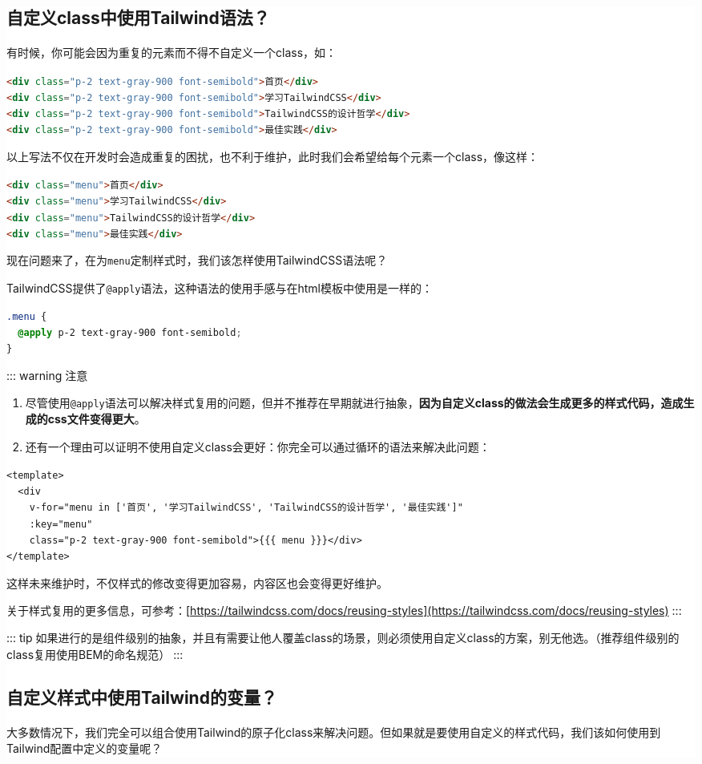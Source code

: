 ## 自定义class中使用Tailwind语法？

有时候，你可能会因为重复的元素而不得不自定义一个class，如：

```html
<div class="p-2 text-gray-900 font-semibold">首页</div>
<div class="p-2 text-gray-900 font-semibold">学习TailwindCSS</div>
<div class="p-2 text-gray-900 font-semibold">TailwindCSS的设计哲学</div>
<div class="p-2 text-gray-900 font-semibold">最佳实践</div>
```

以上写法不仅在开发时会造成重复的困扰，也不利于维护，此时我们会希望给每个元素一个class，像这样：

```html
<div class="menu">首页</div>
<div class="menu">学习TailwindCSS</div>
<div class="menu">TailwindCSS的设计哲学</div>
<div class="menu">最佳实践</div>
```

现在问题来了，在为`menu`定制样式时，我们该怎样使用TailwindCSS语法呢？

TailwindCSS提供了`@apply`语法，这种语法的使用手感与在html模板中使用是一样的：

```css
.menu {
  @apply p-2 text-gray-900 font-semibold;
}
```


::: warning 注意
1. 尽管使用`@apply`语法可以解决样式复用的问题，但并不推荐在早期就进行抽象，**因为自定义class的做法会生成更多的样式代码，造成生成的css文件变得更大**。

2. 还有一个理由可以证明不使用自定义class会更好：你完全可以通过循环的语法来解决此问题：
```vue
<template>
  <div
    v-for="menu in ['首页', '学习TailwindCSS', 'TailwindCSS的设计哲学', '最佳实践']"
    :key="menu"
    class="p-2 text-gray-900 font-semibold">{{{ menu }}}</div>
</template>
```
这样未来维护时，不仅样式的修改变得更加容易，内容区也会变得更好维护。


关于样式复用的更多信息，可参考：[https://tailwindcss.com/docs/reusing-styles](https://tailwindcss.com/docs/reusing-styles)
:::


::: tip 
如果进行的是组件级别的抽象，并且有需要让他人覆盖class的场景，则必须使用自定义class的方案，别无他选。（推荐组件级别的class复用使用BEM的命名规范）
:::

## 自定义样式中使用Tailwind的变量？

大多数情况下，我们完全可以组合使用Tailwind的原子化class来解决问题。但如果就是要使用自定义的样式代码，我们该如何使用到Tailwind配置中定义的变量呢？
